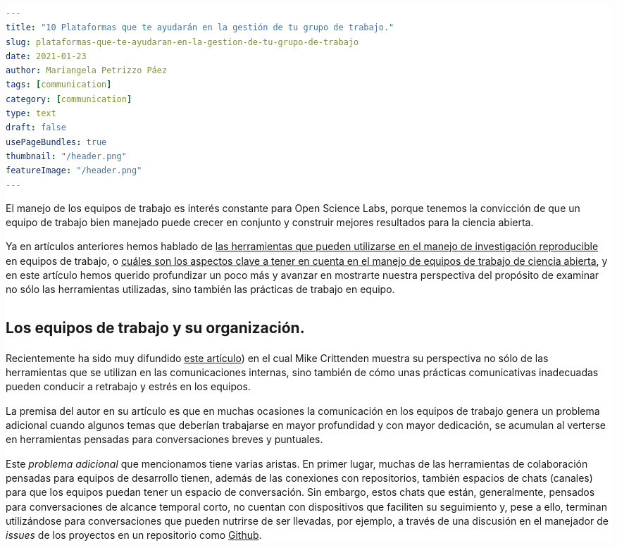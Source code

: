 ```yaml
---
title: "10 Plataformas que te ayudarán en la gestión de tu grupo de trabajo."
slug: plataformas-que-te-ayudaran-en-la-gestion-de-tu-grupo-de-trabajo
date: 2021-01-23
author: Mariangela Petrizzo Páez
tags: [communication]
category: [communication]
type: text
draft: false
usePageBundles: true
thumbnail: "/header.png"
featureImage: "/header.png"
---
```







El manejo de los equipos de trabajo es interés constante para Open Science Labs, porque tenemos la convicción de que un equipo de trabajo bien manejado puede crecer en conjunto y construir mejores resultados para la ciencia abierta.



Ya en artículos anteriores hemos hablado de [las herramientas que pueden utilizarse en el manejo de investigación reproducible](http://opensciencelabs.org/2020/03/09/como-aplicar-la-investigacion-reproducible-a-proyectos-de-codigo-abierto/) en equipos de trabajo, o [cuáles son los aspectos clave a tener en cuenta en el manejo de equipos de trabajo de ciencia abierta](http://opensciencelabs.org/2020/01/20/aspectos-clave-en-el-manejo-de-equipos-de-ciencia-abierta/), y en este artículo hemos querido profundizar un poco más y avanzar en mostrarte nuestra perspectiva del propósito de examinar no sólo las herramientas utilizadas, sino también las prácticas de trabajo en equipo.

## Los equipos de trabajo y su organización.

Recientemente ha sido muy difundido [este artículo](https://critter.blog/2021/01/12/if-it-matters-after-today-stop-talking-about-it-in-a-chat-room/)) en el cual Mike Crittenden muestra su perspectiva no sólo de las herramientas que se utilizan en las comunicaciones internas, sino también de cómo unas prácticas comunicativas inadecuadas pueden conducir a retrabajo y estrés en los equipos.

La premisa del autor en su artículo es que en muchas ocasiones la comunicación en los equipos de trabajo genera un problema adicional cuando algunos temas que deberían trabajarse en mayor profundidad y con mayor dedicación, se acumulan al verterse en herramientas pensadas para conversaciones breves y puntuales.

Este *problema adicional* que mencionamos tiene varias aristas. En primer lugar, muchas de las herramientas de colaboración pensadas para equipos de desarrollo tienen, además de las conexiones con repositorios, también espacios de chats (canales) para que los equipos puedan tener un espacio de conversación. Sin embargo, estos chats que están, generalmente, pensados para conversaciones de alcance temporal corto, no cuentan con dispositivos que faciliten su seguimiento y, pese a ello, terminan utilizándose para conversaciones que pueden nutrirse de ser llevadas, por ejemplo, a través de una discusión en el manejador de *issues* de los proyectos en un repositorio como [Github](http://github.com).
